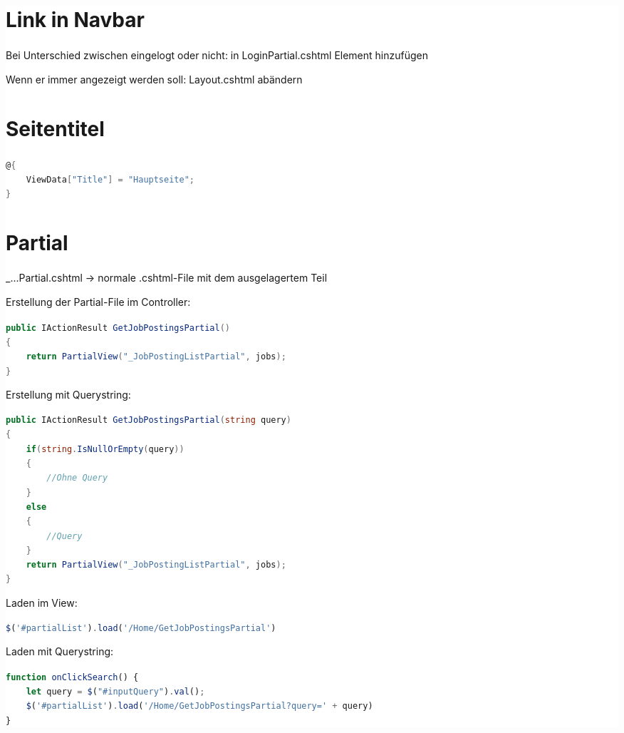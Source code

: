 # Link in Navbar
Bei Unterschied zwischen eingelogt oder nicht:
in LoginPartial.cshtml Element hinzufügen

Wenn er immer angezeigt werden soll:
Layout.cshtml abändern

# Seitentitel
```c#
@{
    ViewData["Title"] = "Hauptseite";
}
```

# Partial
\_...Partial.cshtml -> normale .cshtml-File mit dem ausgelagertem Teil

Erstellung der Partial-File im Controller:
```c#
public IActionResult GetJobPostingsPartial()
{
    return PartialView("_JobPostingListPartial", jobs);
}
```

Erstellung mit Querystring:
```c#
public IActionResult GetJobPostingsPartial(string query)
{
    if(string.IsNullOrEmpty(query))
    {
		//Ohne Query
    }
    else
    {
        //Query
    }
    return PartialView("_JobPostingListPartial", jobs);
}
```

Laden im View:
```js
$('#partialList').load('/Home/GetJobPostingsPartial')
```

Laden mit Querystring:
```js
function onClickSearch() {
    let query = $("#inputQuery").val();
    $('#partialList').load('/Home/GetJobPostingsPartial?query=' + query)
}
```
